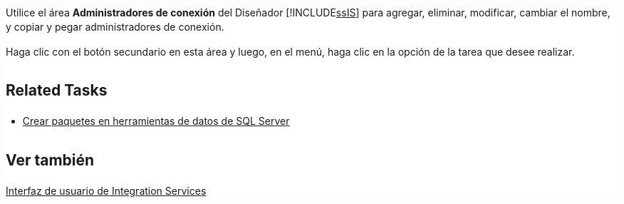 Utilice el área **Administradores de conexión** del Diseñador [!INCLUDE[ssIS](../includes/ssis-md.md)] para agregar, eliminar, modificar, cambiar el nombre, y copiar y pegar administradores de conexión.  
  
 Haga clic con el botón secundario en esta área y luego, en el menú, haga clic en la opción de la tarea que desee realizar.
 
## <a name="related-tasks"></a>Related Tasks  
  
-   [Crear paquetes en herramientas de datos de SQL Server](../integration-services/create-packages-in-sql-server-data-tools.md)  
  
## <a name="see-also"></a>Ver también  
 [Interfaz de usuario de Integration Services](../integration-services/integration-services-user-interface.md)  
  
  

